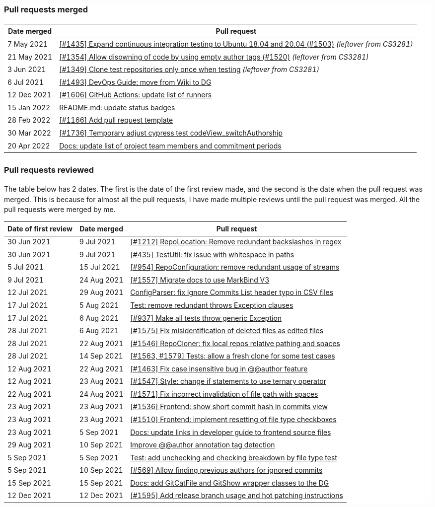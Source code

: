 ### Pull requests merged

| Date merged | Pull request |
| ----------- | ------------ |
| 7 May 2021  | [[#1435] Expand continuous integration testing to Ubuntu 18.04 and 20.04 (#1503)](https://github.com/reposense/RepoSense/pull/1503) *(leftover from CS3281)* |
| 21 May 2021 | [[#1354] Allow disowning of code by using empty author tags (#1520)](https://github.com/reposense/RepoSense/pull/1520) *(leftover from CS3281)* |
| 3 Jun 2021  | [[#1349] Clone test repositories only once when testing](https://github.com/reposense/RepoSense/pull/1478) *(leftover from CS3281)* |
| 6 Jul 2021  | [[#1493] DevOps Guide: move from Wiki to DG](https://github.com/reposense/RepoSense/pull/1548) |
| 12 Dec 2021 | [[#1606] GitHub Actions: update list of runners](https://github.com/reposense/RepoSense/pull/1608) |
| 15 Jan 2022 | [README.md: update status badges](https://github.com/reposense/RepoSense/pull/1614) |
| 28 Feb 2022 | [[#1166] Add pull request template](https://github.com/reposense/RepoSense/pull/1649) |
| 30 Mar 2022 | [[#1736] Temporary adjust cypress test codeView_switchAuthorship](https://github.com/reposense/RepoSense/pull/1737) |
| 20 Apr 2022 | [Docs: update list of project team members and commitment periods](https://github.com/reposense/RepoSense/pull/1760) |

### Pull requests reviewed

The table below has 2 dates. The first is the date of the first review made, and the second is the date when the pull request was merged. This is because for almost all the pull requests, I have made multiple reviews until the pull request was merged. All the pull requests were merged by me.

| Date of first review | Date merged | Pull request |
| -------------------- | ----------- | ------------ |
| 30 Jun 2021          | 9 Jul 2021  | [[#1212] RepoLocation: Remove redundant backslashes in regex](https://github.com/reposense/RepoSense/pull/1550) |
| 30 Jun 2021          | 9 Jul 2021  | [[#435] TestUtil: fix issue with whitespace in paths](https://github.com/reposense/RepoSense/pull/1556) |
| 5 Jul 2021           | 15 Jul 2021 | [[#954] RepoConfiguration: remove redundant usage of streams](https://github.com/reposense/RepoSense/pull/1558) |
| 9 Jul 2021           | 24 Aug 2021 | [[#1557] Migrate docs to use MarkBind V3](https://github.com/reposense/RepoSense/pull/1559) |
| 12 Jul 2021          | 29 Aug 2021 | [ConfigParser: fix Ignore Commits List header typo in CSV files](https://github.com/reposense/RepoSense/pull/1561) |
| 17 Jul 2021          | 5 Aug 2021  | [Test: remove redundant throws Exception clauses](https://github.com/reposense/RepoSense/pull/1567) |
| 17 Jul 2021          | 6 Aug 2021  | [[#937] Make all tests throw generic Exception](https://github.com/reposense/RepoSense/pull/1566) |
| 28 Jul 2021          | 6 Aug 2021  | [[#1575] Fix misidentification of deleted files as edited files](https://github.com/reposense/RepoSense/pull/1574) |
| 28 Jul 2021          | 22 Aug 2021 | [[#1546] RepoCloner: fix local repos relative pathing and spaces](https://github.com/reposense/RepoSense/pull/1562) |
| 28 Jul 2021          | 14 Sep 2021 | [[#1563, #1579] Tests: allow a fresh clone for some test cases](https://github.com/reposense/RepoSense/pull/1570) |
| 12 Aug 2021          | 22 Aug 2021 | [[#1463] Fix case insensitive bug in @@author feature](https://github.com/reposense/RepoSense/pull/1577) |
| 12 Aug 2021          | 23 Aug 2021 | [[#1547] Style: change if statements to use ternary operator](https://github.com/reposense/RepoSense/pull/1578) |
| 22 Aug 2021          | 24 Aug 2021 | [[#1571] Fix incorrect invalidation of file path with spaces](https://github.com/reposense/RepoSense/pull/1576) |
| 23 Aug 2021          | 23 Aug 2021 | [[#1536] Frontend: show short commit hash in commits view](https://github.com/reposense/RepoSense/pull/1581) |
| 23 Aug 2021          | 23 Aug 2021 | [[#1510] Frontend: implement resetting of file type checkboxes](https://github.com/reposense/RepoSense/pull/1582) |
| 23 Aug 2021          | 5 Sep 2021  | [Docs: update links in developer guide to frontend source files](https://github.com/reposense/RepoSense/pull/1583) |
| 29 Aug 2021          | 10 Sep 2021 | [Improve @@author annotation tag detection](https://github.com/reposense/RepoSense/pull/1586) |
| 5 Sep 2021           | 5 Sep 2021  | [Test: add unchecking and checking breakdown by file type test](https://github.com/reposense/RepoSense/pull/1587) |
| 5 Sep 2021           | 10 Sep 2021 | [[#569] Allow finding previous authors for ignored commits](https://github.com/reposense/RepoSense/pull/1565) |
| 15 Sep 2021          | 15 Sep 2021 | [Docs: add GitCatFile and GitShow wrapper classes to the DG](https://github.com/reposense/RepoSense/pull/1590) |
| 12 Dec 2021          | 12 Dec 2021 | [[#1595] Add release branch usage and hot patching instructions](https://github.com/reposense/RepoSense/pull/1596) |